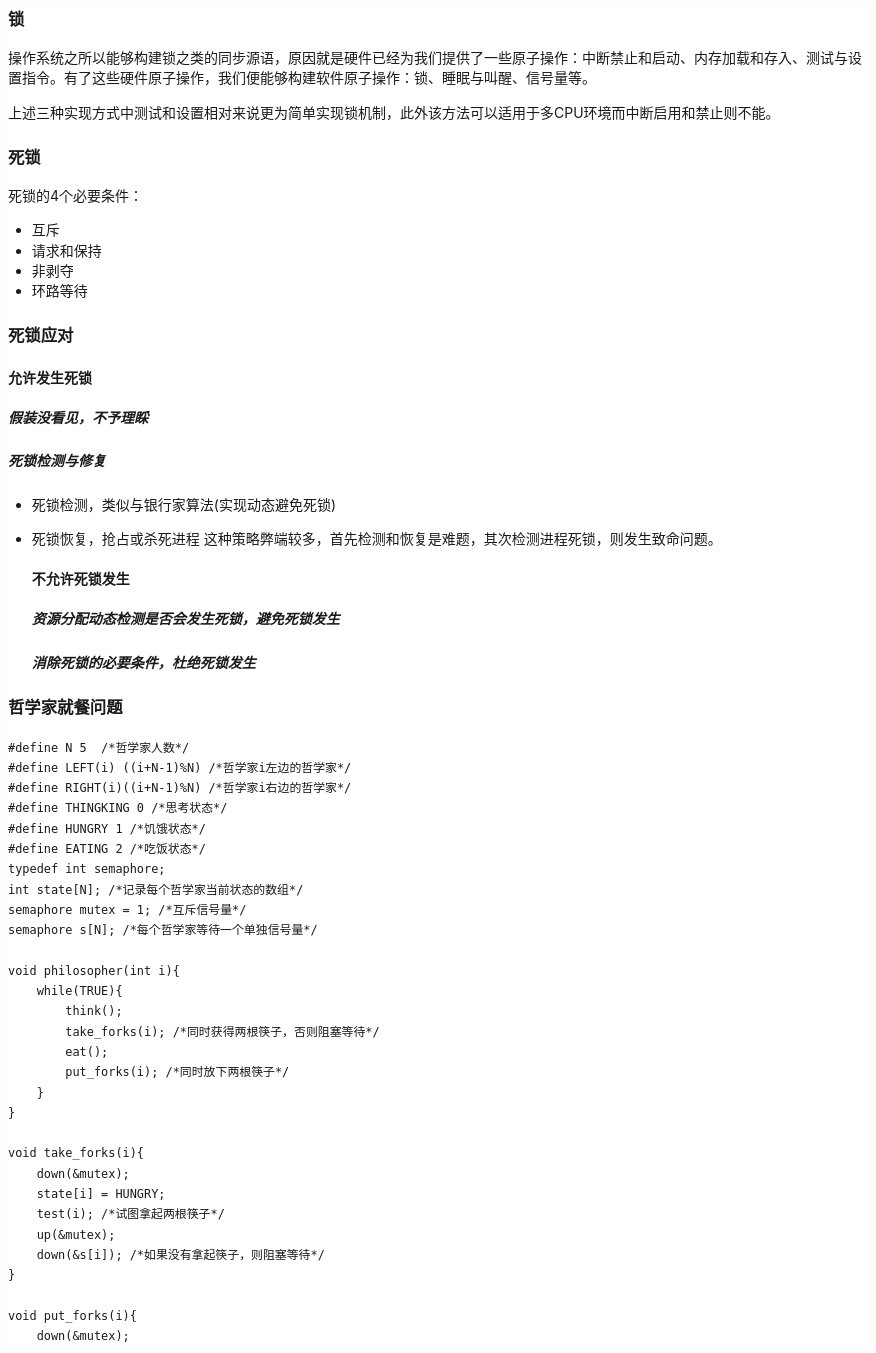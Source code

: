 ### 锁

操作系统之所以能够构建锁之类的同步源语，原因就是硬件已经为我们提供了一些原子操作：中断禁止和启动、内存加载和存入、测试与设置指令。有了这些硬件原子操作，我们便能够构建软件原子操作：锁、睡眠与叫醒、信号量等。

上述三种实现方式中测试和设置相对来说更为简单实现锁机制，此外该方法可以适用于多CPU环境而中断启用和禁止则不能。

### 死锁

死锁的4个必要条件：

-	互斥
-	请求和保持
-	非剥夺
-	环路等待

### 死锁应对

#### 允许发生死锁

##### 假装没看见，不予理睬

##### 死锁检测与修复

-	死锁检测，类似与银行家算法(实现动态避免死锁)
-	死锁恢复，抢占或杀死进程 这种策略弊端较多，首先检测和恢复是难题，其次检测进程死锁，则发生致命问题。

	#### 不允许死锁发生

	##### 资源分配动态检测是否会发生死锁，避免死锁发生

	##### 消除死锁的必要条件，杜绝死锁发生

### 哲学家就餐问题

```
#define N 5  /*哲学家人数*/
#define LEFT(i) ((i+N-1)%N) /*哲学家i左边的哲学家*/
#define RIGHT(i)((i+N-1)%N) /*哲学家i右边的哲学家*/
#define THINGKING 0 /*思考状态*/
#define HUNGRY 1 /*饥饿状态*/
#define EATING 2 /*吃饭状态*/
typedef int semaphore;
int state[N]; /*记录每个哲学家当前状态的数组*/
semaphore mutex = 1; /*互斥信号量*/
semaphore s[N]; /*每个哲学家等待一个单独信号量*/

void philosopher(int i){
	while(TRUE){
		think();
		take_forks(i); /*同时获得两根筷子，否则阻塞等待*/
		eat();
		put_forks(i); /*同时放下两根筷子*/
	}
}

void take_forks(i){
	down(&mutex);
	state[i] = HUNGRY;
	test(i); /*试图拿起两根筷子*/
	up(&mutex);
	down(&s[i]); /*如果没有拿起筷子，则阻塞等待*/
}

void put_forks(i){
	down(&mutex);
```